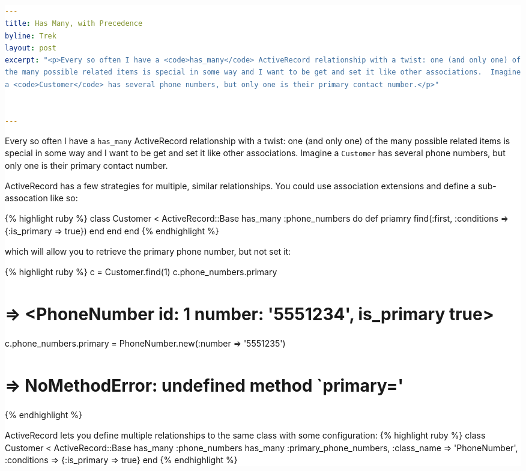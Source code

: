 ```yaml
---
title: Has Many, with Precedence
byline: Trek
layout: post
excerpt: "<p>Every so often I have a <code>has_many</code> ActiveRecord relationship with a twist: one (and only one) of the many possible related items is special in some way and I want to be get and set it like other associations.  Imagine a <code>Customer</code> has several phone numbers, but only one is their primary contact number.</p>"


---
```


Every so often I have a `has_many` ActiveRecord relationship with a twist: one (and only one) of the many possible related items is special in some way and I want to be get and set it like other associations.  Imagine a `Customer` has several phone numbers, but only one is their primary contact number.

ActiveRecord has a few strategies for multiple, similar relationships. You could use association extensions and define a sub-assocation like so:

{% highlight ruby %}
class Customer < ActiveRecord::Base
  has_many :phone_numbers do
    def priamry
      find(:first, :conditions => {:is_primary => true})
    end
  end
end
{% endhighlight %}
    
which will allow you to retrieve the primary phone number, but not set it:

{% highlight ruby %}
c = Customer.find(1)
c.phone_numbers.primary
# => <PhoneNumber id: 1 number: '5551234', is_primary true>
c.phone_numbers.primary = PhoneNumber.new(:number => '5551235')
# => NoMethodError: undefined method `primary='
{% endhighlight %}

ActiveRecord lets you define multiple relationships to the same class with some configuration:
{% highlight ruby %}
class Customer < ActiveRecord::Base
  has_many :phone_numbers
  has_many :primary_phone_numbers, 
           :class_name => 'PhoneNumber', 
           :conditions => {:is_primary => true}
end
{% endhighlight %}
